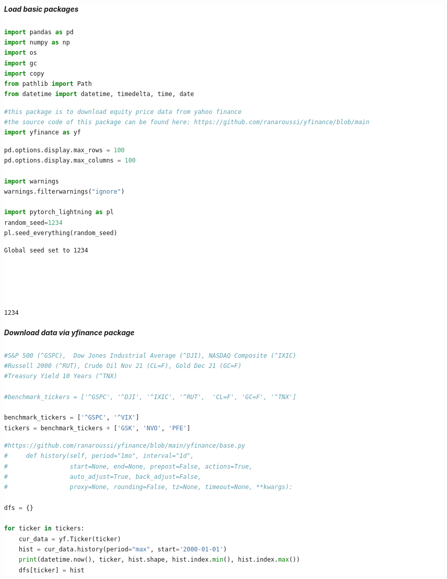 
##### Load basic packages 


```python
import pandas as pd
import numpy as np
import os
import gc
import copy
from pathlib import Path
from datetime import datetime, timedelta, time, date
```


```python
#this package is to download equity price data from yahoo finance
#the source code of this package can be found here: https://github.com/ranaroussi/yfinance/blob/main
import yfinance as yf
```


```python
pd.options.display.max_rows = 100
pd.options.display.max_columns = 100

import warnings
warnings.filterwarnings("ignore")

import pytorch_lightning as pl
random_seed=1234
pl.seed_everything(random_seed)
```

    Global seed set to 1234
    




    1234



##### Download data via yfinance package


```python
#S&P 500 (^GSPC),  Dow Jones Industrial Average (^DJI), NASDAQ Composite (^IXIC)
#Russell 2000 (^RUT), Crude Oil Nov 21 (CL=F), Gold Dec 21 (GC=F)
#Treasury Yield 10 Years (^TNX)

#benchmark_tickers = ['^GSPC', '^DJI', '^IXIC', '^RUT',  'CL=F', 'GC=F', '^TNX']

benchmark_tickers = ['^GSPC', '^VIX']
tickers = benchmark_tickers + ['GSK', 'NVO', 'PFE']
```


```python
#https://github.com/ranaroussi/yfinance/blob/main/yfinance/base.py
#     def history(self, period="1mo", interval="1d",
#                 start=None, end=None, prepost=False, actions=True,
#                 auto_adjust=True, back_adjust=False,
#                 proxy=None, rounding=False, tz=None, timeout=None, **kwargs):

dfs = {}

for ticker in tickers:
    cur_data = yf.Ticker(ticker)
    hist = cur_data.history(period="max", start='2000-01-01')
    print(datetime.now(), ticker, hist.shape, hist.index.min(), hist.index.max())
    dfs[ticker] = hist
```